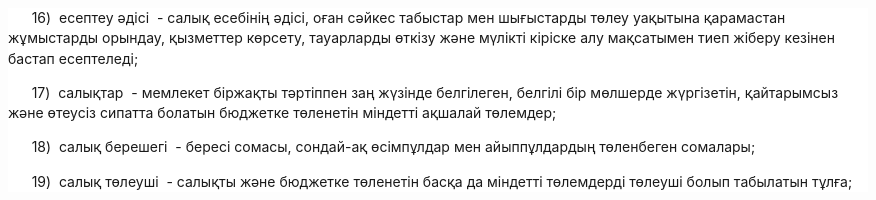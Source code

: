       16)  есептеу әдiсi  - салық есебiнің әдiсi, оған сәйкес табыстар мен шығыстарды төлеу уақытына қарамастан жұмыстарды орындау, қызметтер көрсету, тауарларды өткiзу және мүлікті кірiске алу мақсатымен тиеп жiберу кезiнен бастап есептеледi;

      17)  салықтар  - мемлекет бiржақты тәртiппен заң жүзiнде белгiлеген, белгiлi бiр мөлшерде жүргiзетiн, қайтарымсыз және өтеусiз сипатта болатын бюджетке төленетiн мiндеттi ақшалай төлемдер;

      18)  салық берешегi  - бересi сомасы, сондай-ақ өсiмпұлдар мен айыппұлдардың төленбеген сомалары;

      19)  салық төлеушi  - салықты және бюджетке төленетiн басқа да мiндеттi төлемдердi төлеушi болып табылатын тұлға;

